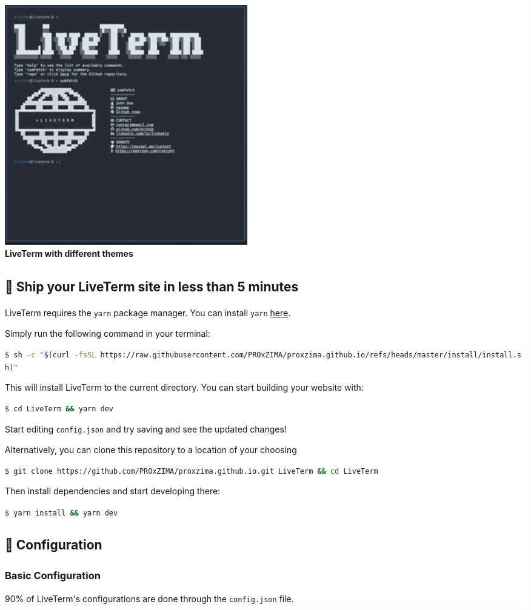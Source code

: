 <img src="./demo/demo.gif" width="400"><br>
<strong>LiveTerm with different themes</strong>
</p>

## 🚀 Ship your LiveTerm site in less than 5 minutes

LiveTerm requires the `yarn` package manager. You can install `yarn` [here](https://classic.yarnpkg.com/lang/en/docs/install/).

Simply run the following command in your terminal:

```bash
$ sh -c "$(curl -fsSL https://raw.githubusercontent.com/PROxZIMA/proxzima.github.io/refs/heads/master/install/install.sh)"
```

This will install LiveTerm to the current directory. You can start building your website with:

```bash
$ cd LiveTerm && yarn dev
```

Start editing `config.json` and try saving and see the updated changes!

Alternatively, you can clone this repository to a location of your choosing

```bash
$ git clone https://github.com/PROxZIMA/proxzima.github.io.git LiveTerm && cd LiveTerm
```

Then install dependencies and start developing there:

```bash
$ yarn install && yarn dev
```

## 📄 Configuration

### Basic Configuration

90% of LiveTerm's configurations are done through the `config.json` file.
